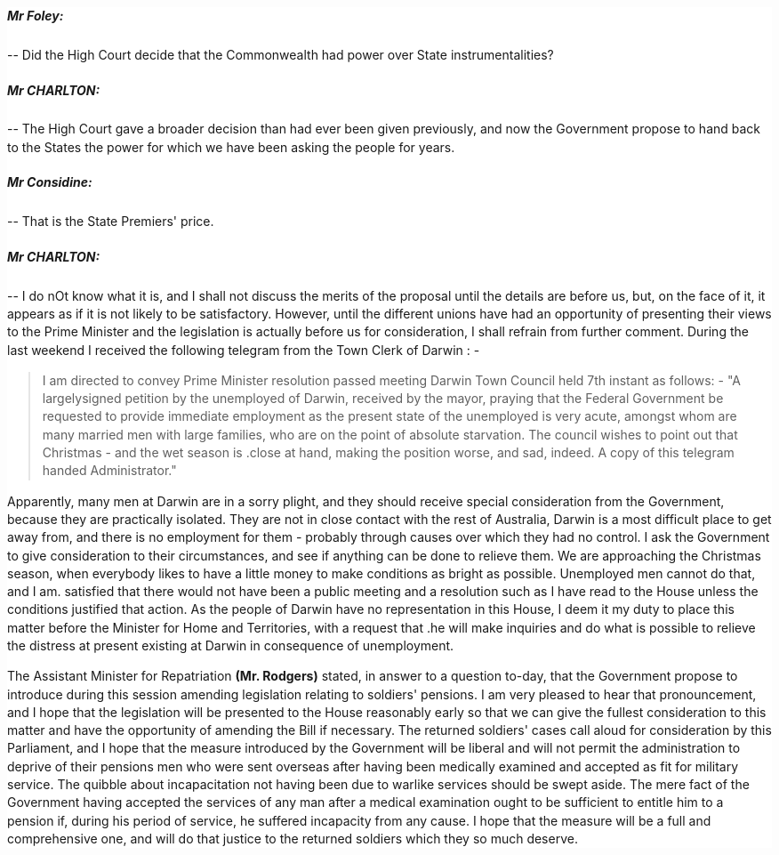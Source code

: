 ##### Mr Foley:

--  Did the High Court decide that the Commonwealth had power over State instrumentalities? 

##### Mr CHARLTON:

-- The High Court gave a broader decision than had ever been given previously, and now the Government propose to hand back to the States the power for which we have been asking the people for years. 

##### Mr Considine:

--  That is the State Premiers' price. 

##### Mr CHARLTON:

--  I do nOt know what it is, and I shall not discuss the merits of the proposal until the details are before us, but, on the face of it, it appears as if it is not likely to be satisfactory. However, until the different unions have had an opportunity of presenting their views to the Prime Minister and the legislation is actually before us for consideration, I shall refrain from further comment. During the last weekend I received the following telegram from the Town Clerk of Darwin : - 

  >I am directed to convey Prime Minister resolution passed meeting Darwin Town Council held 7th instant as follows: - "A largelysigned petition by the unemployed of Darwin, received by the mayor, praying that the Federal Government be requested to provide immediate employment as the present state of the unemployed is very acute, amongst whom are many married men with large families, who are on the point of absolute starvation. The council wishes to point out that Christmas - and the wet season is .close at hand, making the position worse, and sad, indeed. A copy of this telegram handed Administrator." 

Apparently, many men at Darwin are in a sorry plight, and they should receive special consideration from the Government, because they are practically isolated. They are not in close contact with the rest of Australia, Darwin is a most difficult place to get away from, and there is no employment for them - probably through causes over which they had no control. I ask the Government to give consideration to their circumstances, and see if anything can be done to relieve them. We are approaching the Christmas season, when everybody likes to have a little money to make conditions as bright as possible. Unemployed men cannot do that, and I am. satisfied that there would not have been a public meeting and a resolution such as I have read to the House unless the conditions justified that action. As the people of Darwin have no representation in this House, I deem it my duty to place this matter before the Minister for Home and Territories, with a request that .he will make inquiries and do what is possible to relieve the distress at present existing at Darwin in consequence of unemployment. 

The Assistant Minister for Repatriation  **(Mr. Rodgers)**  stated, in answer to a question to-day, that the Government propose to introduce during this session amending legislation relating to soldiers' pensions. I am very pleased to hear that pronouncement, and I hope that the legislation will be presented to the House reasonably early so that we can give the fullest consideration to this matter and have the opportunity of amending the Bill if necessary. The returned soldiers' cases call aloud for consideration by this Parliament, and I hope that the measure introduced by the Government will be liberal and will not permit the administration to deprive of their pensions men who were sent overseas after having been medically examined and accepted as fit for military service. The quibble about incapacitation not having been due to warlike services should be swept aside. The mere fact of the Government having accepted the services of any man after a medical examination ought to be sufficient to entitle him to a pension if, during his period of service, he suffered incapacity from any cause. I hope that the measure will be a full and comprehensive one, and will do that justice to the returned soldiers which they so much deserve. 
